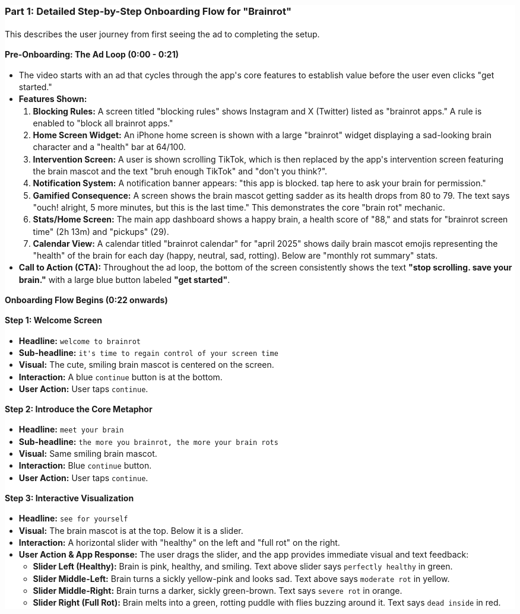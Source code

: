 ### Part 1: Detailed Step-by-Step Onboarding Flow for "Brainrot"

This describes the user journey from first seeing the ad to completing the setup.

**Pre-Onboarding: The Ad Loop (0:00 - 0:21)**

- The video starts with an ad that cycles through the app's core features to establish value before the user even clicks "get started."
- **Features Shown:**
  1.  **Blocking Rules:** A screen titled "blocking rules" shows Instagram and X (Twitter) listed as "brainrot apps." A rule is enabled to "block all brainrot apps."
  2.  **Home Screen Widget:** An iPhone home screen is shown with a large "brainrot" widget displaying a sad-looking brain character and a "health" bar at 64/100.
  3.  **Intervention Screen:** A user is shown scrolling TikTok, which is then replaced by the app's intervention screen featuring the brain mascot and the text "bruh enough TikTok" and "don't you think?".
  4.  **Notification System:** A notification banner appears: "this app is blocked. tap here to ask your brain for permission."
  5.  **Gamified Consequence:** A screen shows the brain mascot getting sadder as its health drops from 80 to 79. The text says "ouch! alright, 5 more minutes, but this is the last time." This demonstrates the core "brain rot" mechanic.
  6.  **Stats/Home Screen:** The main app dashboard shows a happy brain, a health score of "88," and stats for "brainrot screen time" (2h 13m) and "pickups" (29).
  7.  **Calendar View:** A calendar titled "brainrot calendar" for "april 2025" shows daily brain mascot emojis representing the "health" of the brain for each day (happy, neutral, sad, rotting). Below are "monthly rot summary" stats.
- **Call to Action (CTA):** Throughout the ad loop, the bottom of the screen consistently shows the text **"stop scrolling. save your brain."** with a large blue button labeled **"get started"**.

**Onboarding Flow Begins (0:22 onwards)**

**Step 1: Welcome Screen**

- **Headline:** `welcome to brainrot`
- **Sub-headline:** `it's time to regain control of your screen time`
- **Visual:** The cute, smiling brain mascot is centered on the screen.
- **Interaction:** A blue `continue` button is at the bottom.
- **User Action:** User taps `continue`.

**Step 2: Introduce the Core Metaphor**

- **Headline:** `meet your brain`
- **Sub-headline:** `the more you brainrot, the more your brain rots`
- **Visual:** Same smiling brain mascot.
- **Interaction:** Blue `continue` button.
- **User Action:** User taps `continue`.

**Step 3: Interactive Visualization**

- **Headline:** `see for yourself`
- **Visual:** The brain mascot is at the top. Below it is a slider.
- **Interaction:** A horizontal slider with "healthy" on the left and "full rot" on the right.
- **User Action & App Response:** The user drags the slider, and the app provides immediate visual and text feedback:
  - **Slider Left (Healthy):** Brain is pink, healthy, and smiling. Text above slider says `perfectly healthy` in green.
  - **Slider Middle-Left:** Brain turns a sickly yellow-pink and looks sad. Text above says `moderate rot` in yellow.
  - **Slider Middle-Right:** Brain turns a darker, sickly green-brown. Text says `severe rot` in orange.
  - **Slider Right (Full Rot):** Brain melts into a green, rotting puddle with flies buzzing around it. Text says `dead inside` in red.
